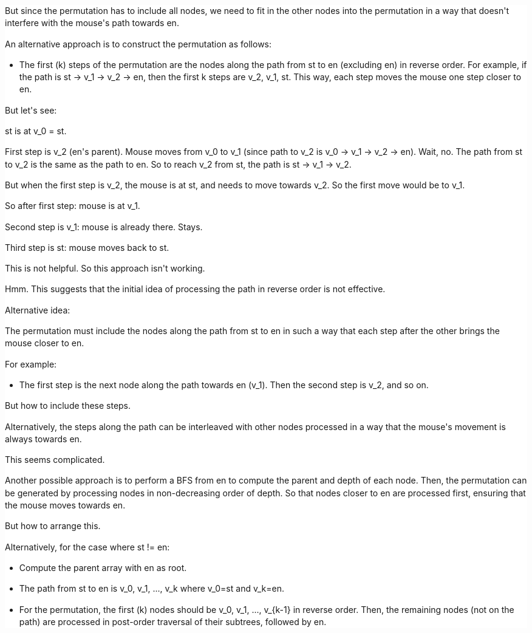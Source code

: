 But since the permutation has to include all nodes, we need to fit in the other nodes into the permutation in a way that doesn't interfere with the mouse's path towards en.

An alternative approach is to construct the permutation as follows:

- The first (k) steps of the permutation are the nodes along the path from st to en (excluding en) in reverse order. For example, if the path is st → v_1 → v_2 → en, then the first k steps are v_2, v_1, st. This way, each step moves the mouse one step closer to en.

But let's see:

st is at v_0 = st.

First step is v_2 (en's parent). Mouse moves from v_0 to v_1 (since path to v_2 is v_0 → v_1 → v_2 → en). Wait, no. The path from st to v_2 is the same as the path to en. So to reach v_2 from st, the path is st → v_1 → v_2.

But when the first step is v_2, the mouse is at st, and needs to move towards v_2. So the first move would be to v_1.

So after first step: mouse is at v_1.

Second step is v_1: mouse is already there. Stays.

Third step is st: mouse moves back to st.

This is not helpful. So this approach isn't working.

Hmm. This suggests that the initial idea of processing the path in reverse order is not effective.

Alternative idea:

The permutation must include the nodes along the path from st to en in such a way that each step after the other brings the mouse closer to en.

For example:

- The first step is the next node along the path towards en (v_1). Then the second step is v_2, and so on.

But how to include these steps.

Alternatively, the steps along the path can be interleaved with other nodes processed in a way that the mouse's movement is always towards en.

This seems complicated.

Another possible approach is to perform a BFS from en to compute the parent and depth of each node. Then, the permutation can be generated by processing nodes in non-decreasing order of depth. So that nodes closer to en are processed first, ensuring that the mouse moves towards en.

But how to arrange this.

Alternatively, for the case where st != en:

- Compute the parent array with en as root.

- The path from st to en is v_0, v_1, ..., v_k where v_0=st and v_k=en.

- For the permutation, the first (k) nodes should be v_0, v_1, ..., v_{k-1} in reverse order. Then, the remaining nodes (not on the path) are processed in post-order traversal of their subtrees, followed by en.
